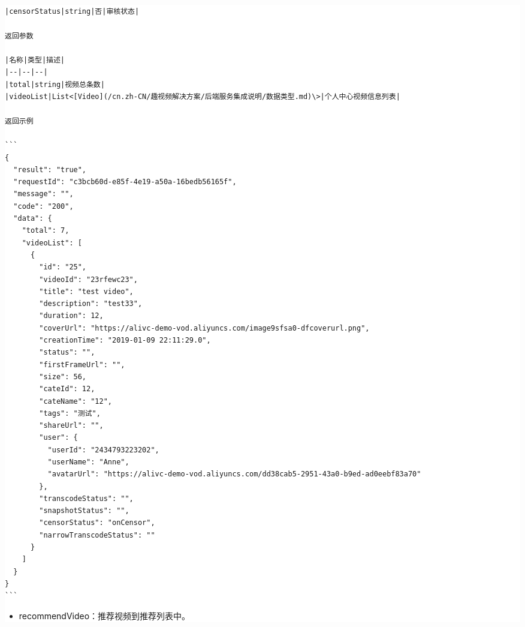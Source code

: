     |censorStatus|string|否|审核状态|

    返回参数

    |名称|类型|描述|
    |--|--|--|
    |total|string|视频总条数|
    |videoList|List<[Video](/cn.zh-CN/趣视频解决方案/后端服务集成说明/数据类型.md)\>|个人中心视频信息列表|

    返回示例

    ```
    {
      "result": "true",
      "requestId": "c3bcb60d-e85f-4e19-a50a-16bedb56165f",
      "message": "",
      "code": "200",
      "data": {
        "total": 7,
        "videoList": [
          {
            "id": "25",
            "videoId": "23rfewc23",
            "title": "test video",
            "description": "test33",
            "duration": 12,
            "coverUrl": "https://alivc-demo-vod.aliyuncs.com/image9sfsa0-dfcoverurl.png",
            "creationTime": "2019-01-09 22:11:29.0",
            "status": "",
            "firstFrameUrl": "",
            "size": 56,
            "cateId": 12,
            "cateName": "12",
            "tags": "测试",
            "shareUrl": "",
            "user": {
              "userId": "2434793223202",
              "userName": "Anne",
              "avatarUrl": "https://alivc-demo-vod.aliyuncs.com/dd38cab5-2951-43a0-b9ed-ad0eebf83a70"
            },
            "transcodeStatus": "",
            "snapshotStatus": "",
            "censorStatus": "onCensor",
            "narrowTranscodeStatus": ""
          }
        ]
      }
    }
    ```

-   recommendVideo：推荐视频到推荐列表中。
